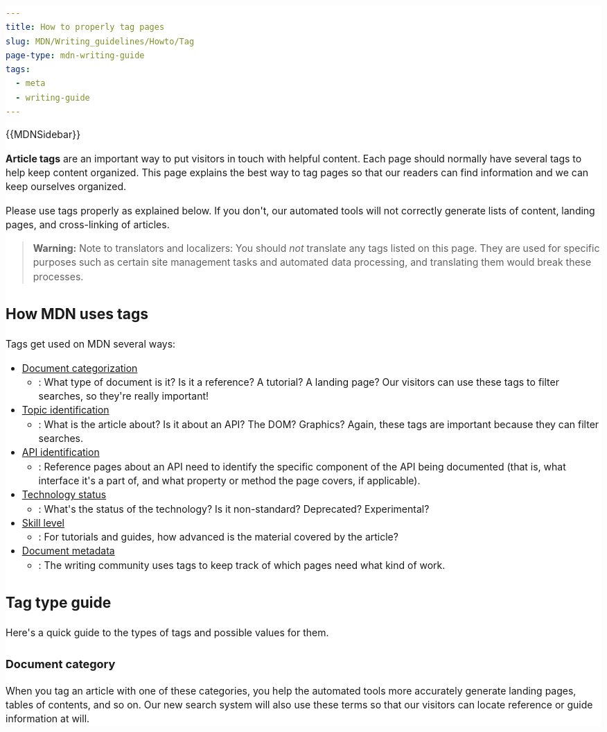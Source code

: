 ```yaml
---
title: How to properly tag pages
slug: MDN/Writing_guidelines/Howto/Tag
page-type: mdn-writing-guide
tags:
  - meta
  - writing-guide
---
```

{{MDNSidebar}}

**Article tags** are an important way to put visitors in touch with helpful content. Each page should normally have several tags to help keep content organized. This page explains the best way to tag pages so that our readers can find information and we can keep ourselves organized.

Please use tags properly as explained below. If you don't, our automated tools will not correctly generate lists of content, landing pages, and cross-linking of articles.

> **Warning:** Note to translators and localizers: You should *not* translate any tags listed on this page. They are used for specific purposes such as certain site management tasks and automated data processing, and translating them would break these processes.

## How MDN uses tags

Tags get used on MDN several ways:

- [Document categorization](#document_category)
  - : What type of document is it? Is it a reference? A tutorial? A landing page? Our visitors can use these tags to filter searches, so they're really important!
- [Topic identification](#topic)
  - : What is the article about? Is it about an API? The DOM? Graphics? Again, these tags are important because they can filter searches.
- [API identification](#api_identification)
  - : Reference pages about an API need to identify the specific component of the API being documented (that is, what interface it's a part of, and what property or method the page covers, if applicable).
- [Technology status](#technology_status)
  - : What's the status of the technology? Is it non-standard? Deprecated? Experimental?
- [Skill level](#skill_level)
  - : For tutorials and guides, how advanced is the material covered by the article?
- [Document metadata](#document_metadata)
  - : The writing community uses tags to keep track of which pages need what kind of work.

## Tag type guide

Here's a quick guide to the types of tags and possible values for them.

### Document category

When you tag an article with one of these categories, you help the automated tools more accurately generate landing pages, tables of contents, and so on. Our new search system will also use these terms so that our visitors can locate reference or guide information at will.
